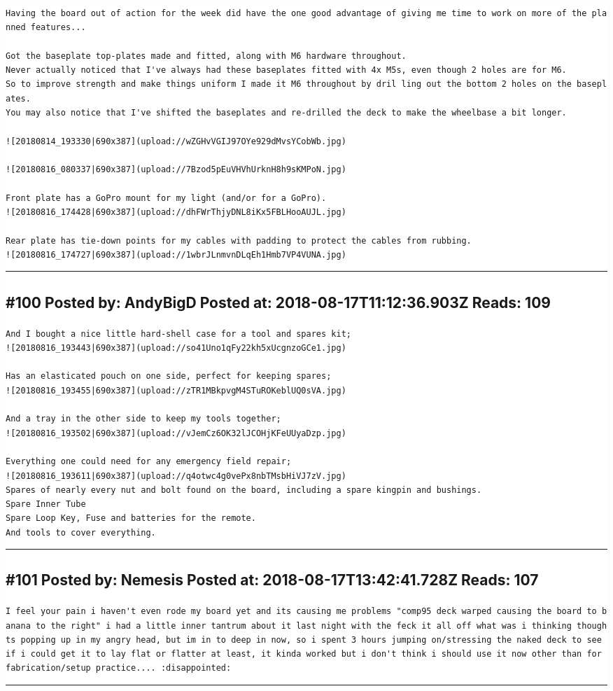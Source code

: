 ```
Having the board out of action for the week did have the one good advantage of giving me time to work on more of the planned features...

Got the baseplate top-plates made and fitted, along with M6 hardware throughout.
Never actually noticed that I've always had these baseplates fitted with 4x M5s, even though 2 holes are for M6.
So to improve strength and make things uniform I made it M6 throughout by dril ling out the bottom 2 holes on the baseplates.
You may also notice that I've shifted the baseplates and re-drilled the deck to make the wheelbase a bit longer.

![20180814_193330|690x387](upload://wZGHvVGIJ97OYe929dMvsYCobWb.jpg)

![20180816_080337|690x387](upload://7Bzod5pEuVHVhUrknH8h9sKMPoN.jpg)

Front plate has a GoPro mount for my light (and/or for a GoPro).
![20180816_174428|690x387](upload://dhFWrThjyDNL8iKx5FBLHooAUJL.jpg)

Rear plate has tie-down points for my cables with padding to protect the cables from rubbing.
![20180816_174727|690x387](upload://1wbrJLnmvnDLqEh1Hmb7VP4VUNA.jpg)
```

---
## \#100 Posted by: AndyBigD Posted at: 2018-08-17T11:12:36.903Z Reads: 109

```
And I bought a nice little hard-shell case for a tool and spares kit;
![20180816_193443|690x387](upload://so41Uno1qFy22kh5xUcgnzoGCe1.jpg)

Has an elasticated pouch on one side, perfect for keeping spares;
![20180816_193455|690x387](upload://zTR1MBkpvgM4STuROKeblUQ0sVA.jpg)

And a tray in the other side to keep my tools together;
![20180816_193502|690x387](upload://vJemCz6OK32lJCOHjKFeUUyaDzp.jpg)

Everything one could need for any emergency field repair;
![20180816_193611|690x387](upload://q4otwc4g0vePx8nbTMsbHiVJ7zV.jpg)
Spares of nearly every nut and bolt found on the board, including a spare kingpin and bushings.
Spare Inner Tube
Spare Loop Key, Fuse and batteries for the remote.
And tools to cover everything.
```

---
## \#101 Posted by: Nemesis Posted at: 2018-08-17T13:42:41.728Z Reads: 107

```
I feel your pain i haven't even rode my board yet and its causing me problems "comp95 deck warped causing the board to banana to the right" i had a little inner tantrum about it last night with the feck it all off what was i thinking thoughts popping up in my angry head, but im in to deep in now, so i spent 3 hours jumping on/stressing the naked deck to see if i could get it to lay flat or flatter at least, it kinda worked but i don't think i should use it now other than for fabrication/setup practice.... :disappointed:
```

---